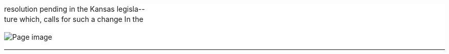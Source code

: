 resolution pending in the Kansas legisla--  
ture which, calls for such a change In the
</td><td style="width: 50%; max-height: 75%; margin: auto; display: block;">
<img alt="Page image" src="https://tile.loc.gov/image-services/iiif/service:ndnp:mohi:batch_mohi_franklin_ver01:data:sn86063615:00211109191:1899021101:0351/pct:8.16365007541478,6.384455239417071,33.16365007541478,119.50034698126301/!600,600/0/default.jpg"/>
</td>
</tr></table>

---

